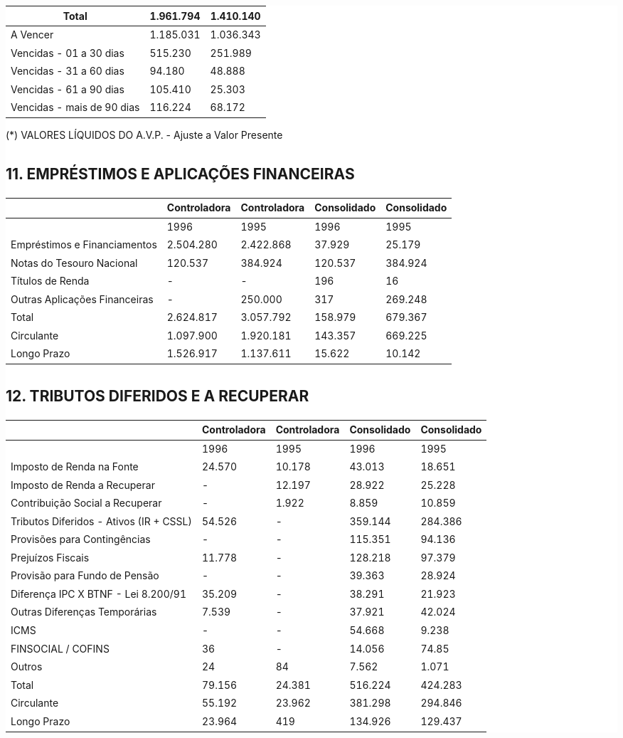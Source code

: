 | Total                      | 1.961.794   | 1.410.140   |
|----------------------------|-------------|-------------|
| A Vencer                   | 1.185.031   | 1.036.343   |
| Vencidas - 01 a 30 dias    | 515.230     | 251.989     |
| Vencidas - 31 a 60 dias    | 94.180      | 48.888      |
| Vencidas - 61 a 90 dias    | 105.410     | 25.303      |
| Vencidas - mais de 90 dias | 116.224     | 68.172      |

(*) VALORES LÍQUIDOS DO A.V.P. - Ajuste a Valor Presente

## 11. EMPRÉSTIMOS E APLICAÇÕES FINANCEIRAS

|                               | Controladora   | Controladora   |   Consolidado |   Consolidado |
|-------------------------------|----------------|----------------|---------------|---------------|
|                               | 1996           | 1995           |      1996     |      1995     |
| Empréstimos e Financiamentos  | 2.504.280      | 2.422.868      |        37.929 |        25.179 |
| Notas do Tesouro Nacional     | 120.537        | 384.924        |       120.537 |       384.924 |
| Títulos de Renda              | -              | -              |       196     |        16     |
| Outras Aplicações Financeiras | -              | 250.000        |       317     |       269.248 |
| Total                         | 2.624.817      | 3.057.792      |       158.979 |       679.367 |
| Circulante                    | 1.097.900      | 1.920.181      |       143.357 |       669.225 |
| Longo Prazo                   | 1.526.917      | 1.137.611      |        15.622 |        10.142 |

## 12. TRIBUTOS DIFERIDOS E A RECUPERAR

|                                         | Controladora   | Controladora   |   Consolidado |   Consolidado |
|-----------------------------------------|----------------|----------------|---------------|---------------|
|                                         | 1996           | 1995           |      1996     |      1995     |
| Imposto de Renda na Fonte               | 24.570         | 10.178         |        43.013 |        18.651 |
| Imposto de Renda a Recuperar            | -              | 12.197         |        28.922 |        25.228 |
| Contribuição Social a Recuperar         | -              | 1.922          |         8.859 |        10.859 |
| Tributos Diferidos - Ativos (IR + CSSL) | 54.526         | -              |       359.144 |       284.386 |
| Provisões para Contingências            | -              | -              |       115.351 |        94.136 |
| Prejuízos Fiscais                       | 11.778         | -              |       128.218 |        97.379 |
| Provisão para Fundo de Pensão           | -              | -              |        39.363 |        28.924 |
| Diferença IPC X BTNF - Lei 8.200/91     | 35.209         | -              |        38.291 |        21.923 |
| Outras Diferenças Temporárias           | 7.539          | -              |        37.921 |        42.024 |
| ICMS                                    | -              | -              |        54.668 |         9.238 |
| FINSOCIAL / COFINS                      | 36             | -              |        14.056 |        74.85  |
| Outros                                  | 24             | 84             |         7.562 |         1.071 |
| Total                                   | 79.156         | 24.381         |       516.224 |       424.283 |
| Circulante                              | 55.192         | 23.962         |       381.298 |       294.846 |
| Longo Prazo                             | 23.964         | 419            |       134.926 |       129.437 |
